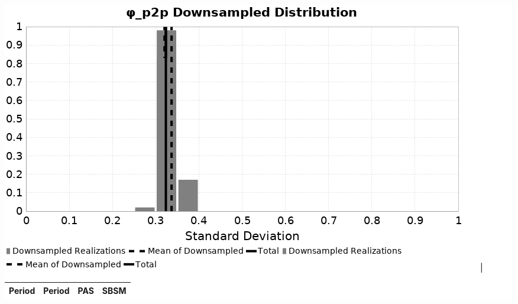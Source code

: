 ![Dowmsampled Histogram](resources/path_m7.2_USC_downsampled_hist_3s.png) |

| Period | Period | **PAS** | **SBSM** |
|-----|-----|-----|-----|